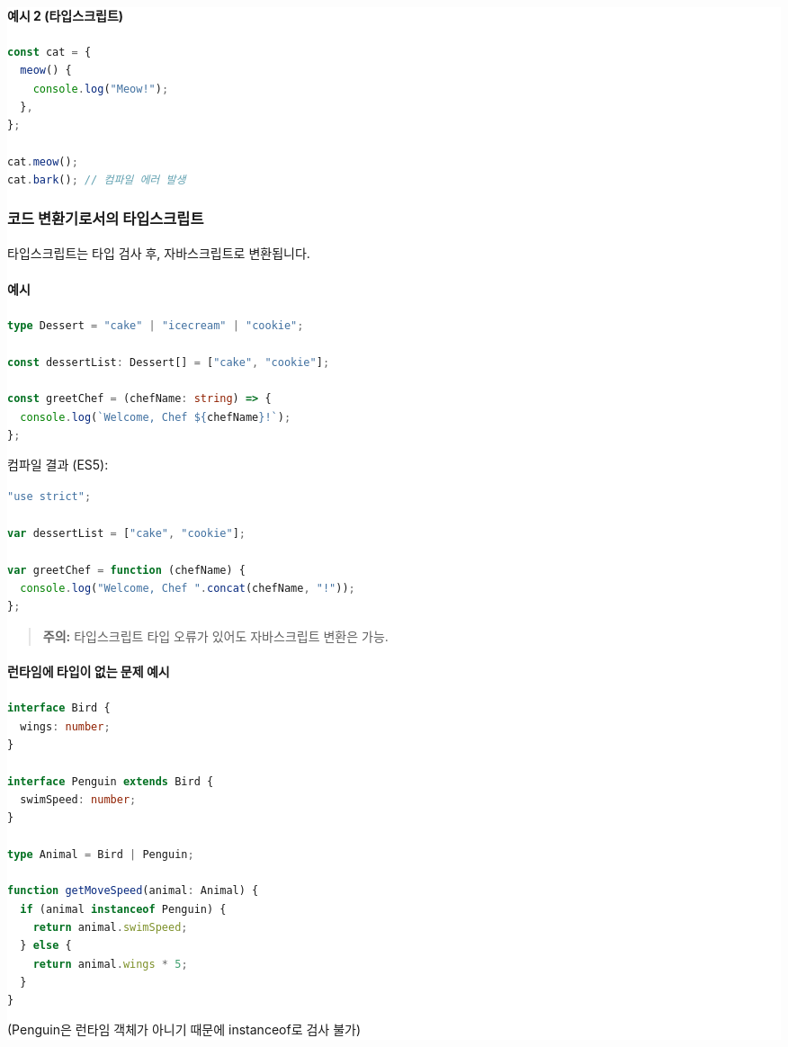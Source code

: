 #### 예시 2 (타입스크립트)
```typescript
const cat = {
  meow() {
    console.log("Meow!");
  },
};

cat.meow();
cat.bark(); // 컴파일 에러 발생
```

### 코드 변환기로서의 타입스크립트

타입스크립트는 타입 검사 후, 자바스크립트로 변환됩니다.

#### 예시
```typescript
type Dessert = "cake" | "icecream" | "cookie";

const dessertList: Dessert[] = ["cake", "cookie"];

const greetChef = (chefName: string) => {
  console.log(`Welcome, Chef ${chefName}!`);
};
```

컴파일 결과 (ES5):
```javascript
"use strict";

var dessertList = ["cake", "cookie"];

var greetChef = function (chefName) {
  console.log("Welcome, Chef ".concat(chefName, "!"));
};
```

> **주의:** 타입스크립트 타입 오류가 있어도 자바스크립트 변환은 가능.

#### 런타임에 타입이 없는 문제 예시
```typescript
interface Bird {
  wings: number;
}

interface Penguin extends Bird {
  swimSpeed: number;
}

type Animal = Bird | Penguin;

function getMoveSpeed(animal: Animal) {
  if (animal instanceof Penguin) {
    return animal.swimSpeed;
  } else {
    return animal.wings * 5;
  }
}
```
(Penguin은 런타임 객체가 아니기 때문에 instanceof로 검사 불가)
